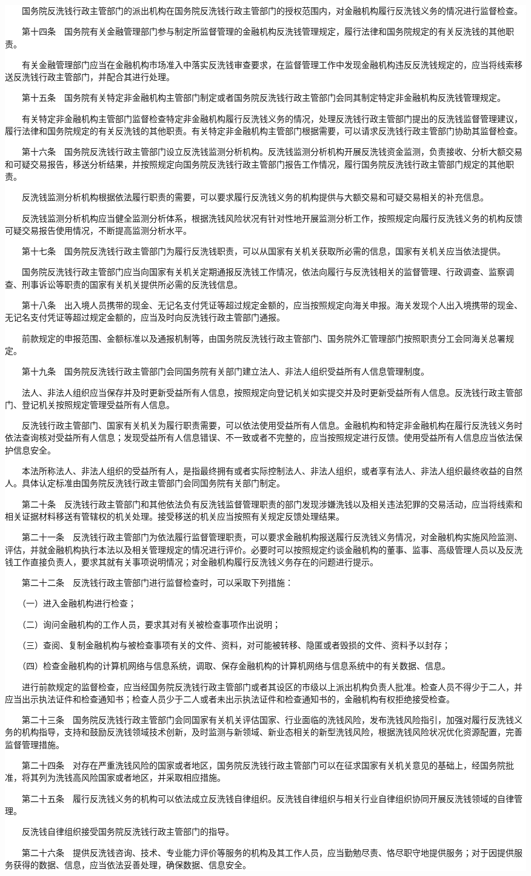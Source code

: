 　　国务院反洗钱行政主管部门的派出机构在国务院反洗钱行政主管部门的授权范围内，对金融机构履行反洗钱义务的情况进行监督检查。

　　第十四条　国务院有关金融管理部门参与制定所监督管理的金融机构反洗钱管理规定，履行法律和国务院规定的有关反洗钱的其他职责。

　　有关金融管理部门应当在金融机构市场准入中落实反洗钱审查要求，在监督管理工作中发现金融机构违反反洗钱规定的，应当将线索移送反洗钱行政主管部门，并配合其进行处理。

　　第十五条　国务院有关特定非金融机构主管部门制定或者国务院反洗钱行政主管部门会同其制定特定非金融机构反洗钱管理规定。

　　有关特定非金融机构主管部门监督检查特定非金融机构履行反洗钱义务的情况，处理反洗钱行政主管部门提出的反洗钱监督管理建议，履行法律和国务院规定的有关反洗钱的其他职责。有关特定非金融机构主管部门根据需要，可以请求反洗钱行政主管部门协助其监督检查。

　　第十六条　国务院反洗钱行政主管部门设立反洗钱监测分析机构。反洗钱监测分析机构开展反洗钱资金监测，负责接收、分析大额交易和可疑交易报告，移送分析结果，并按照规定向国务院反洗钱行政主管部门报告工作情况，履行国务院反洗钱行政主管部门规定的其他职责。

　　反洗钱监测分析机构根据依法履行职责的需要，可以要求履行反洗钱义务的机构提供与大额交易和可疑交易相关的补充信息。

　　反洗钱监测分析机构应当健全监测分析体系，根据洗钱风险状况有针对性地开展监测分析工作，按照规定向履行反洗钱义务的机构反馈可疑交易报告使用情况，不断提高监测分析水平。

　　第十七条　国务院反洗钱行政主管部门为履行反洗钱职责，可以从国家有关机关获取所必需的信息，国家有关机关应当依法提供。

　　国务院反洗钱行政主管部门应当向国家有关机关定期通报反洗钱工作情况，依法向履行与反洗钱相关的监督管理、行政调查、监察调查、刑事诉讼等职责的国家有关机关提供所必需的反洗钱信息。

　　第十八条　出入境人员携带的现金、无记名支付凭证等超过规定金额的，应当按照规定向海关申报。海关发现个人出入境携带的现金、无记名支付凭证等超过规定金额的，应当及时向反洗钱行政主管部门通报。

　　前款规定的申报范围、金额标准以及通报机制等，由国务院反洗钱行政主管部门、国务院外汇管理部门按照职责分工会同海关总署规定。

　　第十九条　国务院反洗钱行政主管部门会同国务院有关部门建立法人、非法人组织受益所有人信息管理制度。

　　法人、非法人组织应当保存并及时更新受益所有人信息，按照规定向登记机关如实提交并及时更新受益所有人信息。反洗钱行政主管部门、登记机关按照规定管理受益所有人信息。

　　反洗钱行政主管部门、国家有关机关为履行职责需要，可以依法使用受益所有人信息。金融机构和特定非金融机构在履行反洗钱义务时依法查询核对受益所有人信息；发现受益所有人信息错误、不一致或者不完整的，应当按照规定进行反馈。使用受益所有人信息应当依法保护信息安全。

　　本法所称法人、非法人组织的受益所有人，是指最终拥有或者实际控制法人、非法人组织，或者享有法人、非法人组织最终收益的自然人。具体认定标准由国务院反洗钱行政主管部门会同国务院有关部门制定。

　　第二十条　反洗钱行政主管部门和其他依法负有反洗钱监督管理职责的部门发现涉嫌洗钱以及相关违法犯罪的交易活动，应当将线索和相关证据材料移送有管辖权的机关处理。接受移送的机关应当按照有关规定反馈处理结果。

　　第二十一条　反洗钱行政主管部门为依法履行监督管理职责，可以要求金融机构报送履行反洗钱义务情况，对金融机构实施风险监测、评估，并就金融机构执行本法以及相关管理规定的情况进行评价。必要时可以按照规定约谈金融机构的董事、监事、高级管理人员以及反洗钱工作直接负责人，要求其就有关事项说明情况；对金融机构履行反洗钱义务存在的问题进行提示。

　　第二十二条　反洗钱行政主管部门进行监督检查时，可以采取下列措施：

　　（一）进入金融机构进行检查；

　　（二）询问金融机构的工作人员，要求其对有关被检查事项作出说明；

　　（三）查阅、复制金融机构与被检查事项有关的文件、资料，对可能被转移、隐匿或者毁损的文件、资料予以封存；

　　（四）检查金融机构的计算机网络与信息系统，调取、保存金融机构的计算机网络与信息系统中的有关数据、信息。

　　进行前款规定的监督检查，应当经国务院反洗钱行政主管部门或者其设区的市级以上派出机构负责人批准。检查人员不得少于二人，并应当出示执法证件和检查通知书；检查人员少于二人或者未出示执法证件和检查通知书的，金融机构有权拒绝接受检查。

　　第二十三条　国务院反洗钱行政主管部门会同国家有关机关评估国家、行业面临的洗钱风险，发布洗钱风险指引，加强对履行反洗钱义务的机构指导，支持和鼓励反洗钱领域技术创新，及时监测与新领域、新业态相关的新型洗钱风险，根据洗钱风险状况优化资源配置，完善监督管理措施。

　　第二十四条　对存在严重洗钱风险的国家或者地区，国务院反洗钱行政主管部门可以在征求国家有关机关意见的基础上，经国务院批准，将其列为洗钱高风险国家或者地区，并采取相应措施。

　　第二十五条　履行反洗钱义务的机构可以依法成立反洗钱自律组织。反洗钱自律组织与相关行业自律组织协同开展反洗钱领域的自律管理。

　　反洗钱自律组织接受国务院反洗钱行政主管部门的指导。

　　第二十六条　提供反洗钱咨询、技术、专业能力评价等服务的机构及其工作人员，应当勤勉尽责、恪尽职守地提供服务；对于因提供服务获得的数据、信息，应当依法妥善处理，确保数据、信息安全。
